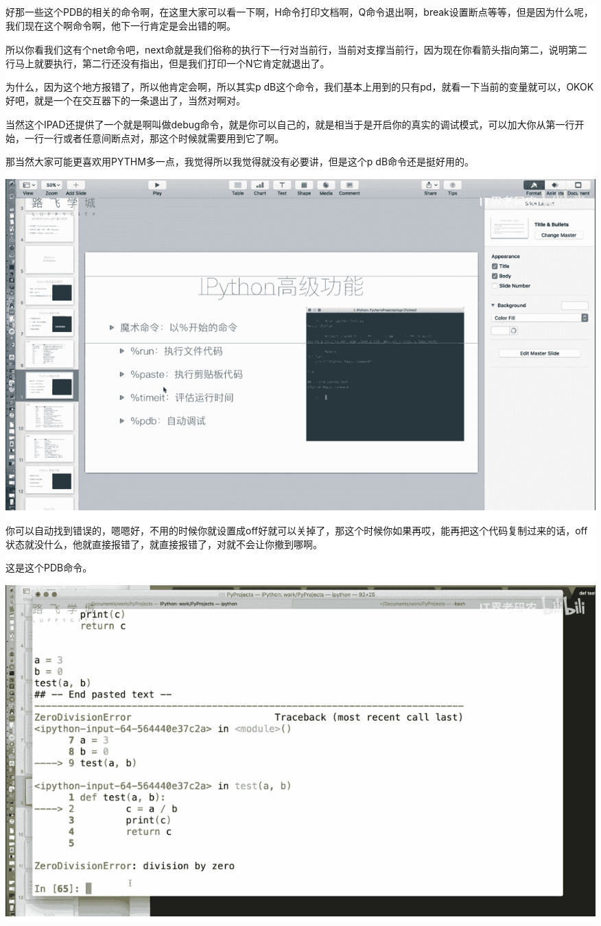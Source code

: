 好那一些这个PDB的相关的命令啊，在这里大家可以看一下啊，H命令打印文档啊，Q命令退出啊，break设置断点等等，但是因为什么呢，我们现在这个啊命令啊，他下一行肯定是会出错的啊。

所以你看我们这有个net命令吧，next命就是我们俗称的执行下一行对当前行，当前对支撑当前行，因为现在你看箭头指向第二，说明第二行马上就要执行，第二行还没有指出，但是我们打印一个N它肯定就退出了。

为什么，因为这个地方报错了，所以他肯定会啊，所以其实p dB这个命令，我们基本上用到的只有pd，就看一下当前的变量就可以，OKOK好吧，就是一个在交互器下的一条退出了，当然对啊对。

当然这个IPAD还提供了一个就是啊叫做debug命令，就是你可以自己的，就是相当于是开启你的真实的调试模式，可以加大你从第一行开始，一行一行或者任意间断点对，那这个时候就需要用到它了啊。

那当然大家可能更喜欢用PYTHM多一点，我觉得所以我觉得就没有必要讲，但是这个p dB命令还是挺好用的。



![](img/9f13d4033e40fa41196dd2d75148210a_7.png)

你可以自动找到错误的，嗯嗯好，不用的时候你就设置成off好就可以关掉了，那这个时候你如果再哎，能再把这个代码复制过来的话，off状态就没什么，他就直接报错了，就直接报错了，对就不会让你撤到哪啊。

这是这个PDB命令。

![](img/9f13d4033e40fa41196dd2d75148210a_9.png)